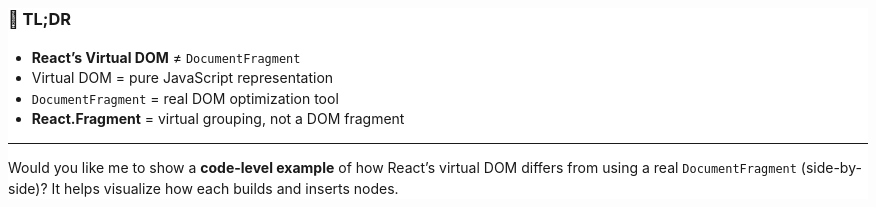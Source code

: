 
### 🧠 TL;DR

* **React’s Virtual DOM** ≠ `DocumentFragment`
* Virtual DOM = pure JavaScript representation
* `DocumentFragment` = real DOM optimization tool
* **React.Fragment** = virtual grouping, not a DOM fragment

---

Would you like me to show a **code-level example** of how React’s virtual DOM differs from using a real `DocumentFragment` (side-by-side)? It helps visualize how each builds and inserts nodes.
